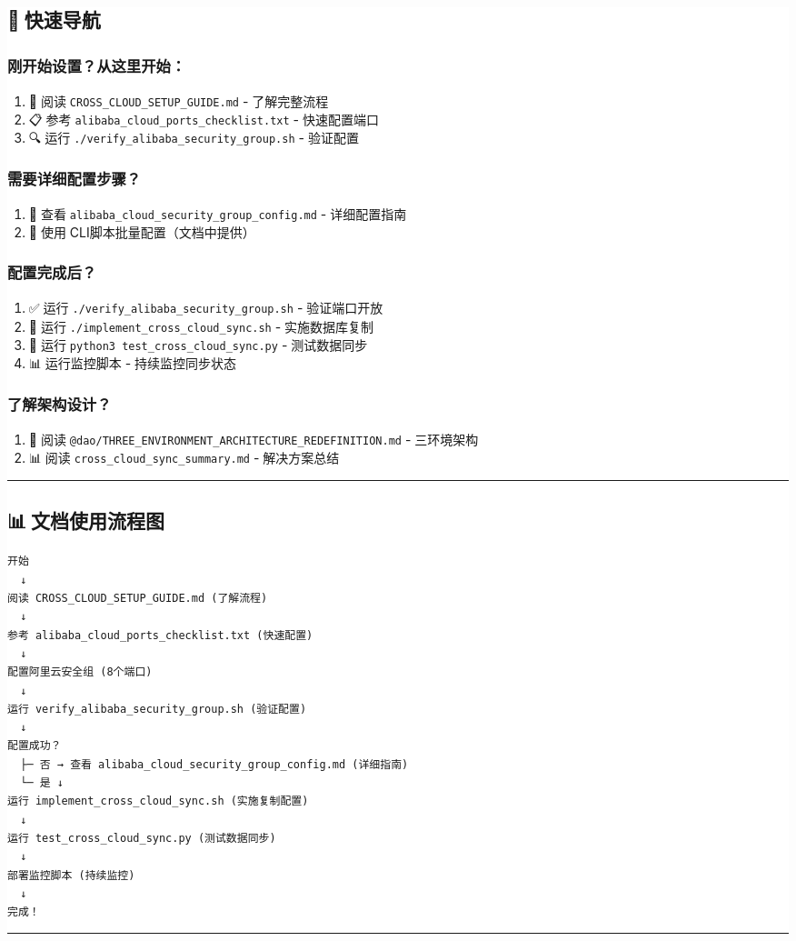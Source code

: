 
## 🚀 快速导航

### 刚开始设置？从这里开始：
1. 📖 阅读 `CROSS_CLOUD_SETUP_GUIDE.md` - 了解完整流程
2. 📋 参考 `alibaba_cloud_ports_checklist.txt` - 快速配置端口
3. 🔍 运行 `./verify_alibaba_security_group.sh` - 验证配置

### 需要详细配置步骤？
1. 📘 查看 `alibaba_cloud_security_group_config.md` - 详细配置指南
2. 🔧 使用 CLI脚本批量配置（文档中提供）

### 配置完成后？
1. ✅ 运行 `./verify_alibaba_security_group.sh` - 验证端口开放
2. 🚀 运行 `./implement_cross_cloud_sync.sh` - 实施数据库复制
3. 🧪 运行 `python3 test_cross_cloud_sync.py` - 测试数据同步
4. 📊 运行监控脚本 - 持续监控同步状态

### 了解架构设计？
1. 📐 阅读 `@dao/THREE_ENVIRONMENT_ARCHITECTURE_REDEFINITION.md` - 三环境架构
2. 📊 阅读 `cross_cloud_sync_summary.md` - 解决方案总结

---

## 📊 文档使用流程图

```
开始
  ↓
阅读 CROSS_CLOUD_SETUP_GUIDE.md (了解流程)
  ↓
参考 alibaba_cloud_ports_checklist.txt (快速配置)
  ↓
配置阿里云安全组 (8个端口)
  ↓
运行 verify_alibaba_security_group.sh (验证配置)
  ↓
配置成功？
  ├─ 否 → 查看 alibaba_cloud_security_group_config.md (详细指南)
  └─ 是 ↓
运行 implement_cross_cloud_sync.sh (实施复制配置)
  ↓
运行 test_cross_cloud_sync.py (测试数据同步)
  ↓
部署监控脚本 (持续监控)
  ↓
完成！
```

---
